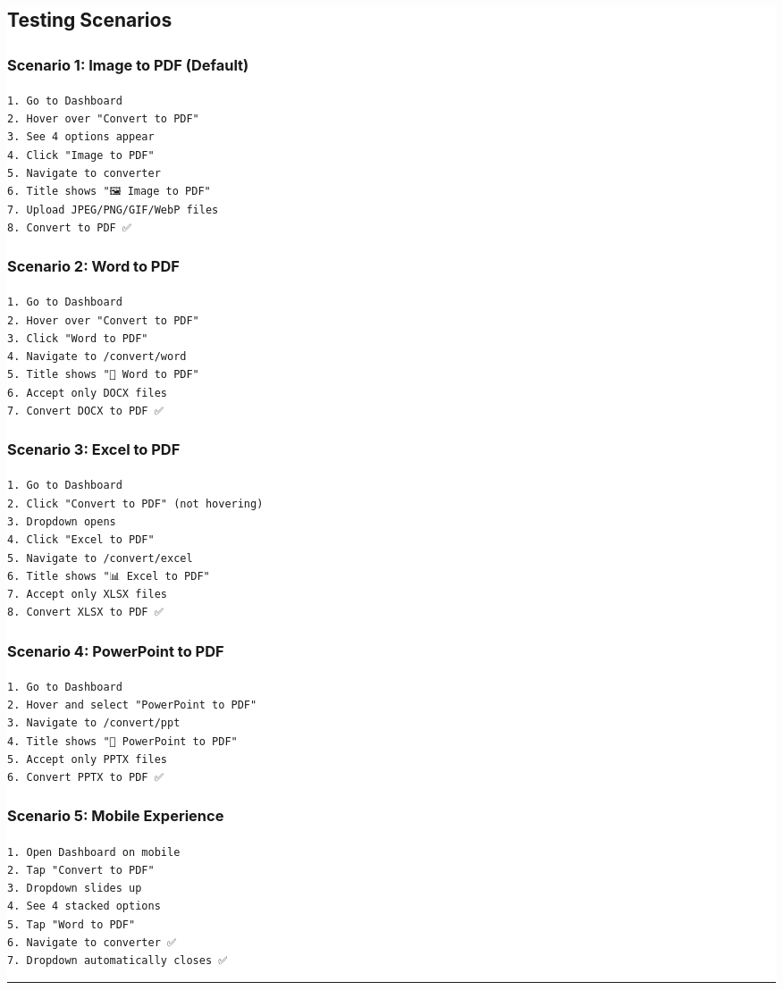 
## Testing Scenarios

### Scenario 1: Image to PDF (Default)
```
1. Go to Dashboard
2. Hover over "Convert to PDF"
3. See 4 options appear
4. Click "Image to PDF"
5. Navigate to converter
6. Title shows "🖼️ Image to PDF"
7. Upload JPEG/PNG/GIF/WebP files
8. Convert to PDF ✅
```

### Scenario 2: Word to PDF
```
1. Go to Dashboard
2. Hover over "Convert to PDF"
3. Click "Word to PDF"
4. Navigate to /convert/word
5. Title shows "📄 Word to PDF"
6. Accept only DOCX files
7. Convert DOCX to PDF ✅
```

### Scenario 3: Excel to PDF
```
1. Go to Dashboard
2. Click "Convert to PDF" (not hovering)
3. Dropdown opens
4. Click "Excel to PDF"
5. Navigate to /convert/excel
6. Title shows "📊 Excel to PDF"
7. Accept only XLSX files
8. Convert XLSX to PDF ✅
```

### Scenario 4: PowerPoint to PDF
```
1. Go to Dashboard
2. Hover and select "PowerPoint to PDF"
3. Navigate to /convert/ppt
4. Title shows "🎯 PowerPoint to PDF"
5. Accept only PPTX files
6. Convert PPTX to PDF ✅
```

### Scenario 5: Mobile Experience
```
1. Open Dashboard on mobile
2. Tap "Convert to PDF"
3. Dropdown slides up
4. See 4 stacked options
5. Tap "Word to PDF"
6. Navigate to converter ✅
7. Dropdown automatically closes ✅
```

---